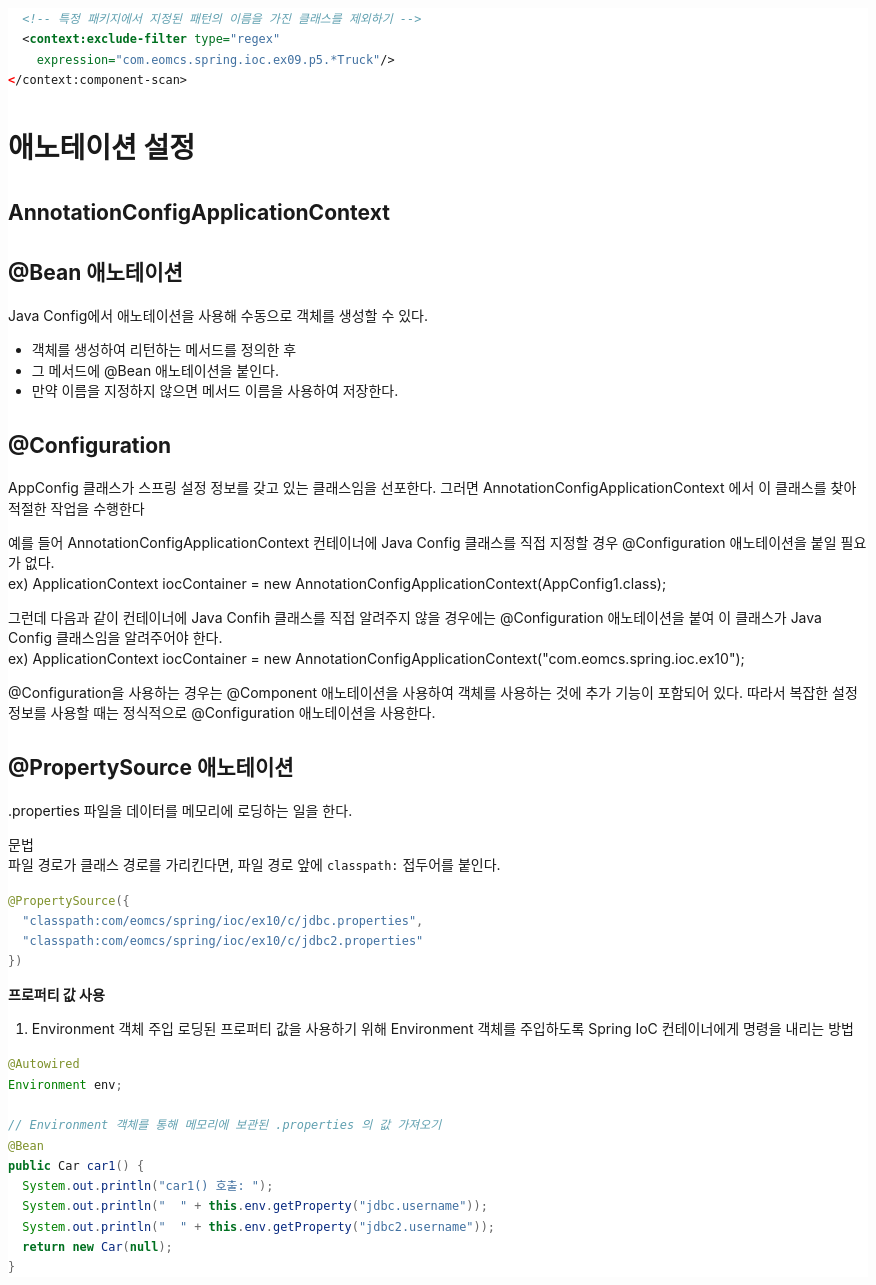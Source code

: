 ```xml
  <!-- 특정 패키지에서 지정된 패턴의 이름을 가진 클래스를 제외하기 -->
  <context:exclude-filter type="regex" 
    expression="com.eomcs.spring.ioc.ex09.p5.*Truck"/>
</context:component-scan>
```

# 애노테이션 설정
## AnnotationConfigApplicationContext

## @Bean 애노테이션
Java Config에서 애노테이션을 사용해 수동으로 객체를 생성할 수 있다. 
- 객체를 생성하여 리턴하는 메서드를 정의한 후
- 그 메서드에 @Bean 애노테이션을 붙인다.
- 만약 이름을 지정하지 않으면 메서드 이름을 사용하여 저장한다. 

## @Configuration
AppConfig 클래스가 스프링 설정 정보를 갖고 있는 클래스임을 선포한다. 그러면 AnnotationConfigApplicationContext 에서 이 클래스를 찾아 적절한 작업을 수행한다

예를 들어 AnnotationConfigApplicationContext 컨테이너에 Java Config 클래스를 직접 지정할 경우 @Configuration 애노테이션을 붙일 필요가 없다.  
ex) ApplicationContext iocContainer = new AnnotationConfigApplicationContext(AppConfig1.class);

그런데 다음과 같이 컨테이너에 Java Confih 클래스를 직접 알려주지 않을 경우에는 @Configuration 애노테이션을 붙여 이 클래스가 Java Config 클래스임을 알려주어야 한다.  
ex) ApplicationContext iocContainer = new AnnotationConfigApplicationContext("com.eomcs.spring.ioc.ex10");

@Configuration을 사용하는 경우는 @Component 애노테이션을 사용하여 객체를 사용하는 것에 추가 기능이 포함되어 있다. 따라서 복잡한 설정 정보를 사용할 때는 정식적으로 @Configuration 애노테이션을 사용한다.

## @PropertySource 애노테이션
.properties 파일을 데이터를 메모리에 로딩하는 일을 한다.

문법  
파일 경로가 클래스 경로를 가리킨다면, 파일 경로 앞에 `classpath:` 접두어를 붙인다. 
```java
@PropertySource({
  "classpath:com/eomcs/spring/ioc/ex10/c/jdbc.properties",
  "classpath:com/eomcs/spring/ioc/ex10/c/jdbc2.properties"
})
```

**프로퍼티 값 사용**
1. Environment 객체 주입
로딩된 프로퍼티 값을 사용하기 위해 Environment 객체를 주입하도록 Spring IoC 컨테이너에게 명령을 내리는 방법
```java
@Autowired
Environment env;

// Environment 객체를 통해 메모리에 보관된 .properties 의 값 가져오기
@Bean
public Car car1() {
  System.out.println("car1() 호출: ");
  System.out.println("  " + this.env.getProperty("jdbc.username"));
  System.out.println("  " + this.env.getProperty("jdbc2.username"));
  return new Car(null);
}
```
